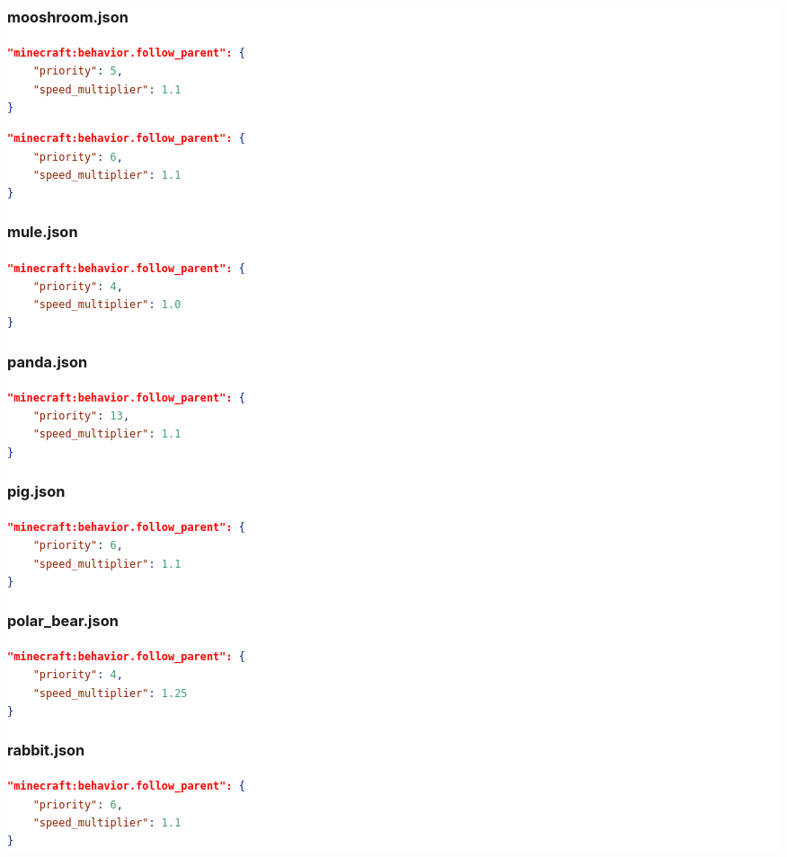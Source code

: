 ### mooshroom.json
```json
"minecraft:behavior.follow_parent": {
    "priority": 5,
    "speed_multiplier": 1.1
}
```

```json
"minecraft:behavior.follow_parent": {
    "priority": 6,
    "speed_multiplier": 1.1
}
```

### mule.json
```json
"minecraft:behavior.follow_parent": {
    "priority": 4,
    "speed_multiplier": 1.0
}
```

### panda.json
```json
"minecraft:behavior.follow_parent": {
    "priority": 13,
    "speed_multiplier": 1.1
}
```

### pig.json
```json
"minecraft:behavior.follow_parent": {
    "priority": 6,
    "speed_multiplier": 1.1
}
```

### polar_bear.json
```json
"minecraft:behavior.follow_parent": {
    "priority": 4,
    "speed_multiplier": 1.25
}
```

### rabbit.json
```json
"minecraft:behavior.follow_parent": {
    "priority": 6,
    "speed_multiplier": 1.1
}
```
